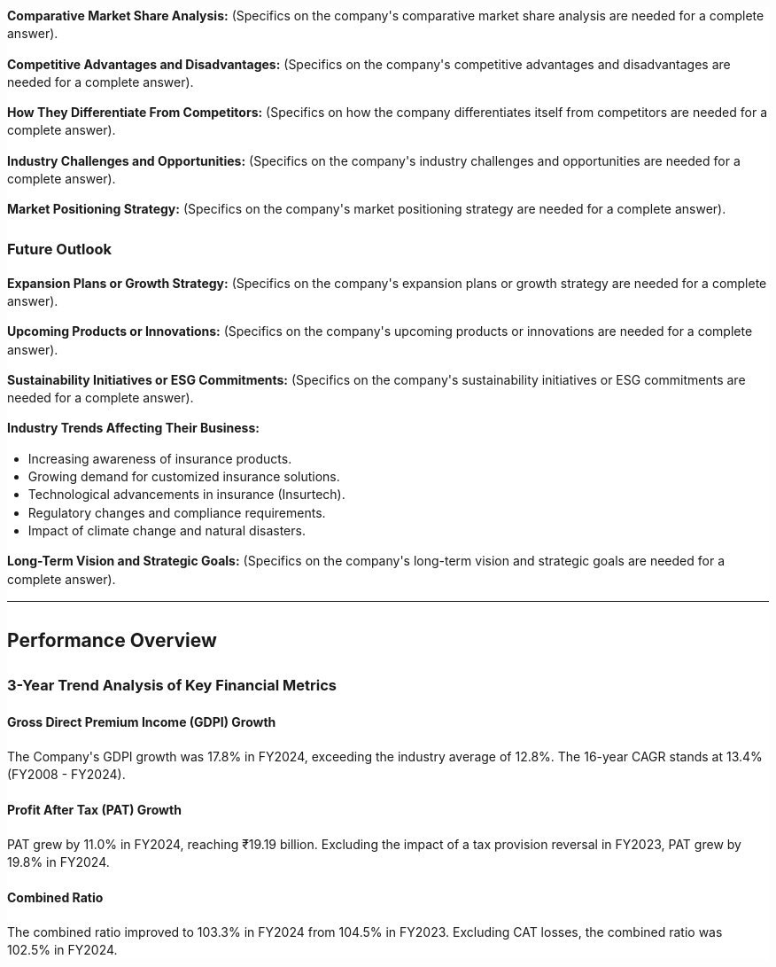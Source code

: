 **Comparative Market Share Analysis:** (Specifics on the company's comparative market share analysis are needed for a complete answer).

**Competitive Advantages and Disadvantages:** (Specifics on the company's competitive advantages and disadvantages are needed for a complete answer).

**How They Differentiate From Competitors:** (Specifics on how the company differentiates itself from competitors are needed for a complete answer).

**Industry Challenges and Opportunities:** (Specifics on the company's industry challenges and opportunities are needed for a complete answer).

**Market Positioning Strategy:** (Specifics on the company's market positioning strategy are needed for a complete answer).

### Future Outlook

**Expansion Plans or Growth Strategy:** (Specifics on the company's expansion plans or growth strategy are needed for a complete answer).

**Upcoming Products or Innovations:** (Specifics on the company's upcoming products or innovations are needed for a complete answer).

**Sustainability Initiatives or ESG Commitments:** (Specifics on the company's sustainability initiatives or ESG commitments are needed for a complete answer).

**Industry Trends Affecting Their Business:**

*   Increasing awareness of insurance products.
*   Growing demand for customized insurance solutions.
*   Technological advancements in insurance (Insurtech).
*   Regulatory changes and compliance requirements.
*   Impact of climate change and natural disasters.

**Long-Term Vision and Strategic Goals:** (Specifics on the company's long-term vision and strategic goals are needed for a complete answer).

---
## Performance Overview

### 3-Year Trend Analysis of Key Financial Metrics

#### Gross Direct Premium Income (GDPI) Growth

The Company's GDPI growth was 17.8% in FY2024, exceeding the industry average of 12.8%. The 16-year CAGR stands at 13.4% (FY2008 - FY2024).

#### Profit After Tax (PAT) Growth

PAT grew by 11.0% in FY2024, reaching ₹19.19 billion. Excluding the impact of a tax provision reversal in FY2023, PAT grew by 19.8% in FY2024.

#### Combined Ratio

The combined ratio improved to 103.3% in FY2024 from 104.5% in FY2023. Excluding CAT losses, the combined ratio was 102.5% in FY2024.

